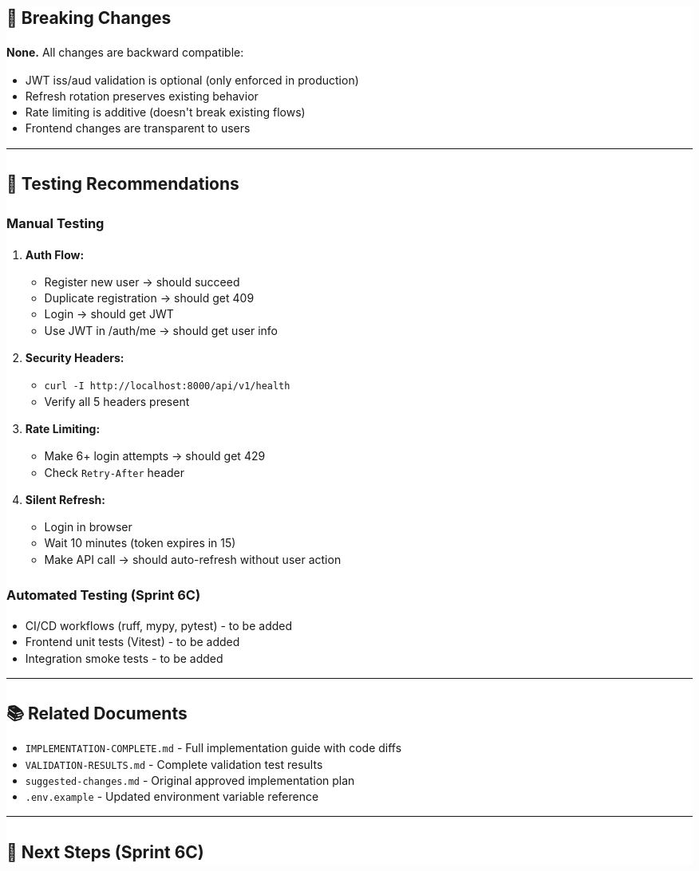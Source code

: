 
## 🎯 Breaking Changes

**None.** All changes are backward compatible:
- JWT iss/aud validation is optional (only enforced in production)
- Refresh rotation preserves existing behavior
- Rate limiting is additive (doesn't break existing flows)
- Frontend changes are transparent to users

---

## 🧪 Testing Recommendations

### Manual Testing
1. **Auth Flow:**
   - Register new user → should succeed
   - Duplicate registration → should get 409
   - Login → should get JWT
   - Use JWT in /auth/me → should get user info

2. **Security Headers:**
   - `curl -I http://localhost:8000/api/v1/health`
   - Verify all 5 headers present

3. **Rate Limiting:**
   - Make 6+ login attempts → should get 429
   - Check `Retry-After` header

4. **Silent Refresh:**
   - Login in browser
   - Wait 10 minutes (token expires in 15)
   - Make API call → should auto-refresh without user action

### Automated Testing (Sprint 6C)
- CI/CD workflows (ruff, mypy, pytest) - to be added
- Frontend unit tests (Vitest) - to be added
- Integration smoke tests - to be added

---

## 📚 Related Documents

- `IMPLEMENTATION-COMPLETE.md` - Full implementation guide with code diffs
- `VALIDATION-RESULTS.md` - Complete validation test results
- `suggested-changes.md` - Original approved implementation plan
- `.env.example` - Updated environment variable reference

---

## 🎯 Next Steps (Sprint 6C)
